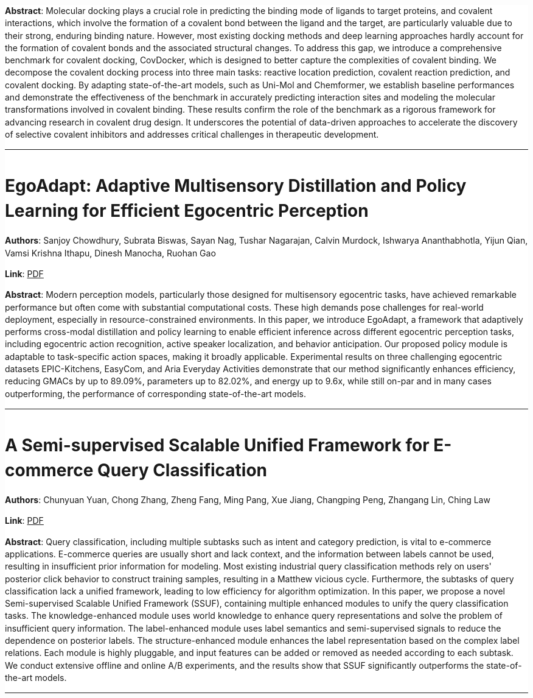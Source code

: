 **Abstract**: Molecular docking plays a crucial role in predicting the binding mode of ligands to target proteins, and covalent interactions, which involve the formation of a covalent bond between the ligand and the target, are particularly valuable due to their strong, enduring binding nature. However, most existing docking methods and deep learning approaches hardly account for the formation of covalent bonds and the associated structural changes. To address this gap, we introduce a comprehensive benchmark for covalent docking, CovDocker, which is designed to better capture the complexities of covalent binding. We decompose the covalent docking process into three main tasks: reactive location prediction, covalent reaction prediction, and covalent docking. By adapting state-of-the-art models, such as Uni-Mol and Chemformer, we establish baseline performances and demonstrate the effectiveness of the benchmark in accurately predicting interaction sites and modeling the molecular transformations involved in covalent binding. These results confirm the role of the benchmark as a rigorous framework for advancing research in covalent drug design. It underscores the potential of data-driven approaches to accelerate the discovery of selective covalent inhibitors and addresses critical challenges in therapeutic development. 

---
# EgoAdapt: Adaptive Multisensory Distillation and Policy Learning for Efficient Egocentric Perception 

**Authors**: Sanjoy Chowdhury, Subrata Biswas, Sayan Nag, Tushar Nagarajan, Calvin Murdock, Ishwarya Ananthabhotla, Yijun Qian, Vamsi Krishna Ithapu, Dinesh Manocha, Ruohan Gao  

**Link**: [PDF](https://arxiv.org/pdf/2506.21080)  

**Abstract**: Modern perception models, particularly those designed for multisensory egocentric tasks, have achieved remarkable performance but often come with substantial computational costs. These high demands pose challenges for real-world deployment, especially in resource-constrained environments. In this paper, we introduce EgoAdapt, a framework that adaptively performs cross-modal distillation and policy learning to enable efficient inference across different egocentric perception tasks, including egocentric action recognition, active speaker localization, and behavior anticipation. Our proposed policy module is adaptable to task-specific action spaces, making it broadly applicable. Experimental results on three challenging egocentric datasets EPIC-Kitchens, EasyCom, and Aria Everyday Activities demonstrate that our method significantly enhances efficiency, reducing GMACs by up to 89.09%, parameters up to 82.02%, and energy up to 9.6x, while still on-par and in many cases outperforming, the performance of corresponding state-of-the-art models. 

---
# A Semi-supervised Scalable Unified Framework for E-commerce Query Classification 

**Authors**: Chunyuan Yuan, Chong Zhang, Zheng Fang, Ming Pang, Xue Jiang, Changping Peng, Zhangang Lin, Ching Law  

**Link**: [PDF](https://arxiv.org/pdf/2506.21049)  

**Abstract**: Query classification, including multiple subtasks such as intent and category prediction, is vital to e-commerce applications. E-commerce queries are usually short and lack context, and the information between labels cannot be used, resulting in insufficient prior information for modeling. Most existing industrial query classification methods rely on users' posterior click behavior to construct training samples, resulting in a Matthew vicious cycle. Furthermore, the subtasks of query classification lack a unified framework, leading to low efficiency for algorithm optimization.
In this paper, we propose a novel Semi-supervised Scalable Unified Framework (SSUF), containing multiple enhanced modules to unify the query classification tasks. The knowledge-enhanced module uses world knowledge to enhance query representations and solve the problem of insufficient query information. The label-enhanced module uses label semantics and semi-supervised signals to reduce the dependence on posterior labels. The structure-enhanced module enhances the label representation based on the complex label relations. Each module is highly pluggable, and input features can be added or removed as needed according to each subtask. We conduct extensive offline and online A/B experiments, and the results show that SSUF significantly outperforms the state-of-the-art models. 

---